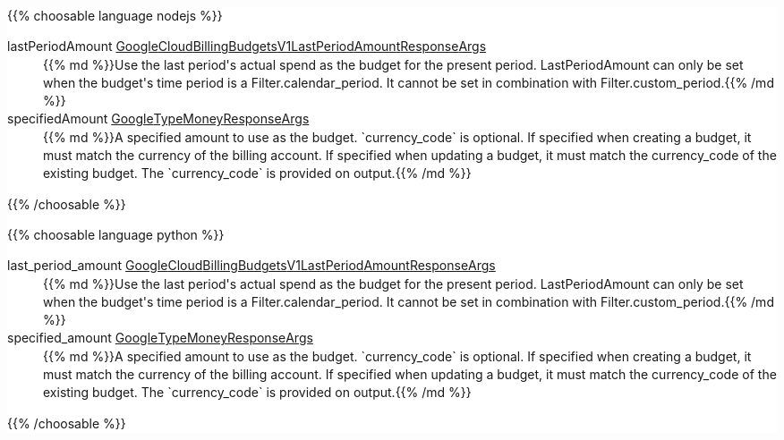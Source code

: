 {{% choosable language nodejs %}}
<dl class="resources-properties"><dt class="property-required"
            title="Required">
        <span id="lastperiodamount_nodejs">
<a href="#lastperiodamount_nodejs" style="color: inherit; text-decoration: inherit;">last<wbr>Period<wbr>Amount</a>
</span>
        <span class="property-indicator"></span>
        <span class="property-type"><a href="#googlecloudbillingbudgetsv1lastperiodamountresponse">Google<wbr>Cloud<wbr>Billing<wbr>Budgets<wbr>V1Last<wbr>Period<wbr>Amount<wbr>Response<wbr>Args</a></span>
    </dt>
    <dd>{{% md %}}Use the last period's actual spend as the budget for the present period. LastPeriodAmount can only be set when the budget's time period is a Filter.calendar_period. It cannot be set in combination with Filter.custom_period.{{% /md %}}</dd><dt class="property-required"
            title="Required">
        <span id="specifiedamount_nodejs">
<a href="#specifiedamount_nodejs" style="color: inherit; text-decoration: inherit;">specified<wbr>Amount</a>
</span>
        <span class="property-indicator"></span>
        <span class="property-type"><a href="#googletypemoneyresponse">Google<wbr>Type<wbr>Money<wbr>Response<wbr>Args</a></span>
    </dt>
    <dd>{{% md %}}A specified amount to use as the budget. `currency_code` is optional. If specified when creating a budget, it must match the currency of the billing account. If specified when updating a budget, it must match the currency_code of the existing budget. The `currency_code` is provided on output.{{% /md %}}</dd></dl>
{{% /choosable %}}

{{% choosable language python %}}
<dl class="resources-properties"><dt class="property-required"
            title="Required">
        <span id="last_period_amount_python">
<a href="#last_period_amount_python" style="color: inherit; text-decoration: inherit;">last_<wbr>period_<wbr>amount</a>
</span>
        <span class="property-indicator"></span>
        <span class="property-type"><a href="#googlecloudbillingbudgetsv1lastperiodamountresponse">Google<wbr>Cloud<wbr>Billing<wbr>Budgets<wbr>V1Last<wbr>Period<wbr>Amount<wbr>Response<wbr>Args</a></span>
    </dt>
    <dd>{{% md %}}Use the last period's actual spend as the budget for the present period. LastPeriodAmount can only be set when the budget's time period is a Filter.calendar_period. It cannot be set in combination with Filter.custom_period.{{% /md %}}</dd><dt class="property-required"
            title="Required">
        <span id="specified_amount_python">
<a href="#specified_amount_python" style="color: inherit; text-decoration: inherit;">specified_<wbr>amount</a>
</span>
        <span class="property-indicator"></span>
        <span class="property-type"><a href="#googletypemoneyresponse">Google<wbr>Type<wbr>Money<wbr>Response<wbr>Args</a></span>
    </dt>
    <dd>{{% md %}}A specified amount to use as the budget. `currency_code` is optional. If specified when creating a budget, it must match the currency of the billing account. If specified when updating a budget, it must match the currency_code of the existing budget. The `currency_code` is provided on output.{{% /md %}}</dd></dl>
{{% /choosable %}}
